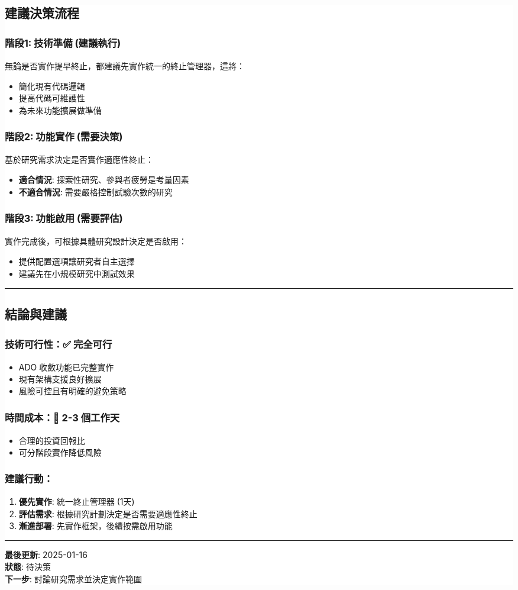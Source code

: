 
## 建議決策流程

### 階段1: 技術準備 (建議執行)
無論是否實作提早終止，都建議先實作統一的終止管理器，這將：
- 簡化現有代碼邏輯
- 提高代碼可維護性
- 為未來功能擴展做準備

### 階段2: 功能實作 (需要決策)
基於研究需求決定是否實作適應性終止：
- **適合情況**: 探索性研究、參與者疲勞是考量因素
- **不適合情況**: 需要嚴格控制試驗次數的研究

### 階段3: 功能啟用 (需要評估)
實作完成後，可根據具體研究設計決定是否啟用：
- 提供配置選項讓研究者自主選擇
- 建議先在小規模研究中測試效果

---

## 結論與建議

### 技術可行性：✅ **完全可行**
- ADO 收斂功能已完整實作
- 現有架構支援良好擴展
- 風險可控且有明確的避免策略

### 時間成本：📅 **2-3 個工作天**
- 合理的投資回報比
- 可分階段實作降低風險

### 建議行動：
1. **優先實作**: 統一終止管理器 (1天)
2. **評估需求**: 根據研究計劃決定是否需要適應性終止
3. **漸進部署**: 先實作框架，後續按需啟用功能

---

**最後更新**: 2025-01-16  
**狀態**: 待決策  
**下一步**: 討論研究需求並決定實作範圍